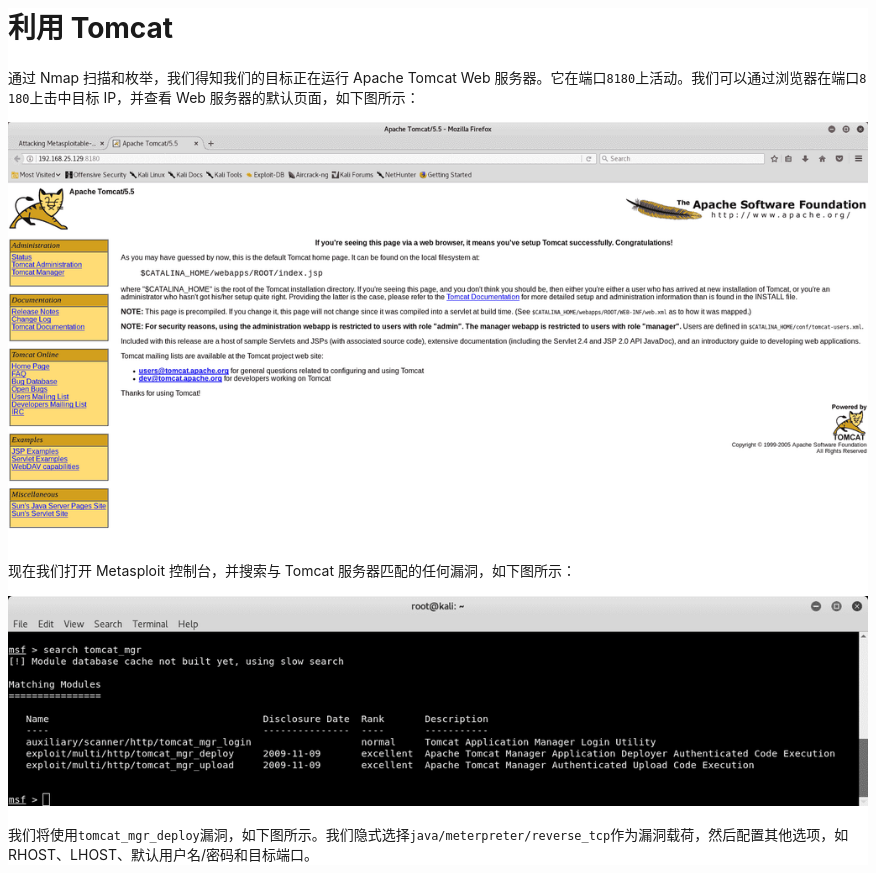 # 利用 Tomcat

通过 Nmap 扫描和枚举，我们得知我们的目标正在运行 Apache Tomcat Web 服务器。它在端口`8180`上活动。我们可以通过浏览器在端口`8180`上击中目标 IP，并查看 Web 服务器的默认页面，如下图所示：

![](img/48a49955-7d12-40fc-8b78-f2862cef598b.png)

现在我们打开 Metasploit 控制台，并搜索与 Tomcat 服务器匹配的任何漏洞，如下图所示：

![](img/db477a4a-6134-4a36-a98a-e6b744834105.png)

我们将使用`tomcat_mgr_deploy`漏洞，如下图所示。我们隐式选择`java/meterpreter/reverse_tcp`作为漏洞载荷，然后配置其他选项，如 RHOST、LHOST、默认用户名/密码和目标端口。
